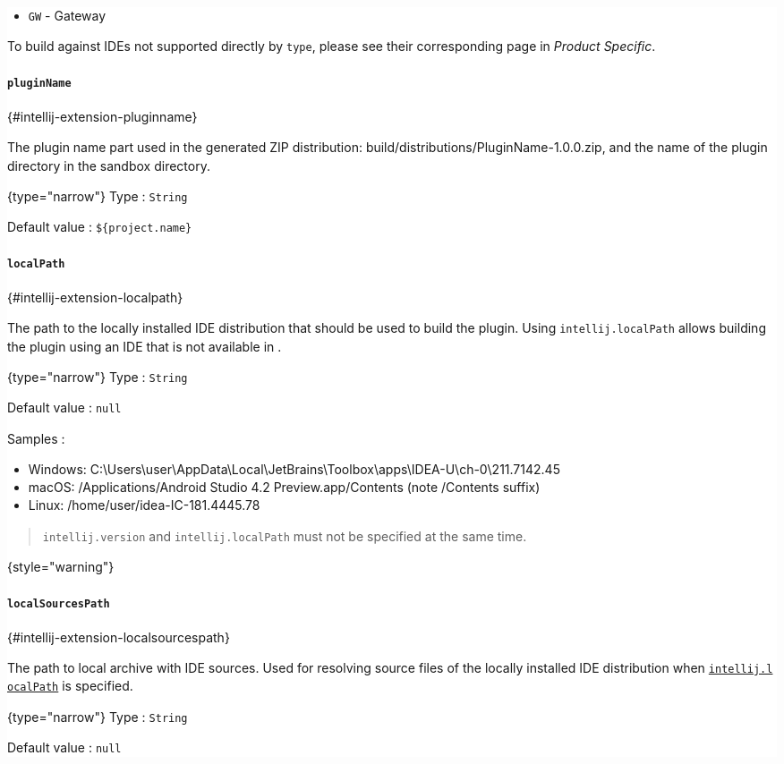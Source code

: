 - `GW` - Gateway

To build against IDEs not supported directly by `type`, please see their corresponding page in _Product Specific_.

#### `pluginName`
{#intellij-extension-pluginname}

The plugin name part used in the generated ZIP distribution: <path>build/distributions/PluginName-1.0.0.zip</path>, and the name of the plugin directory in the sandbox directory.

{type="narrow"}
Type
: `String`

Default value
: `${project.name}`


#### `localPath`
{#intellij-extension-localpath}

The path to the locally installed IDE distribution that should be used to build the plugin.
Using `intellij.localPath` allows building the plugin using an IDE that is not available in [](intellij_artifacts.md).

{type="narrow"}
Type
: `String`

Default value
: `null`

Samples
:
- Windows: <path>C:\Users\user\AppData\Local\JetBrains\Toolbox\apps\IDEA-U\ch-0\211.7142.45</path>
- macOS: <path>/Applications/Android Studio 4.2 Preview.app/Contents</path> (note <path>/Contents</path> suffix)
- Linux: <path>/home/user/idea-IC-181.4445.78</path>

> `intellij.version` and `intellij.localPath` must not be specified at the same time.
>
{style="warning"}


#### `localSourcesPath`
{#intellij-extension-localsourcespath}

The path to local archive with IDE sources.
Used for resolving source files of the locally installed IDE distribution when [`intellij.localPath`](#intellij-extension-localpath) is specified.

{type="narrow"}
Type
: `String`

Default value
: `null`

